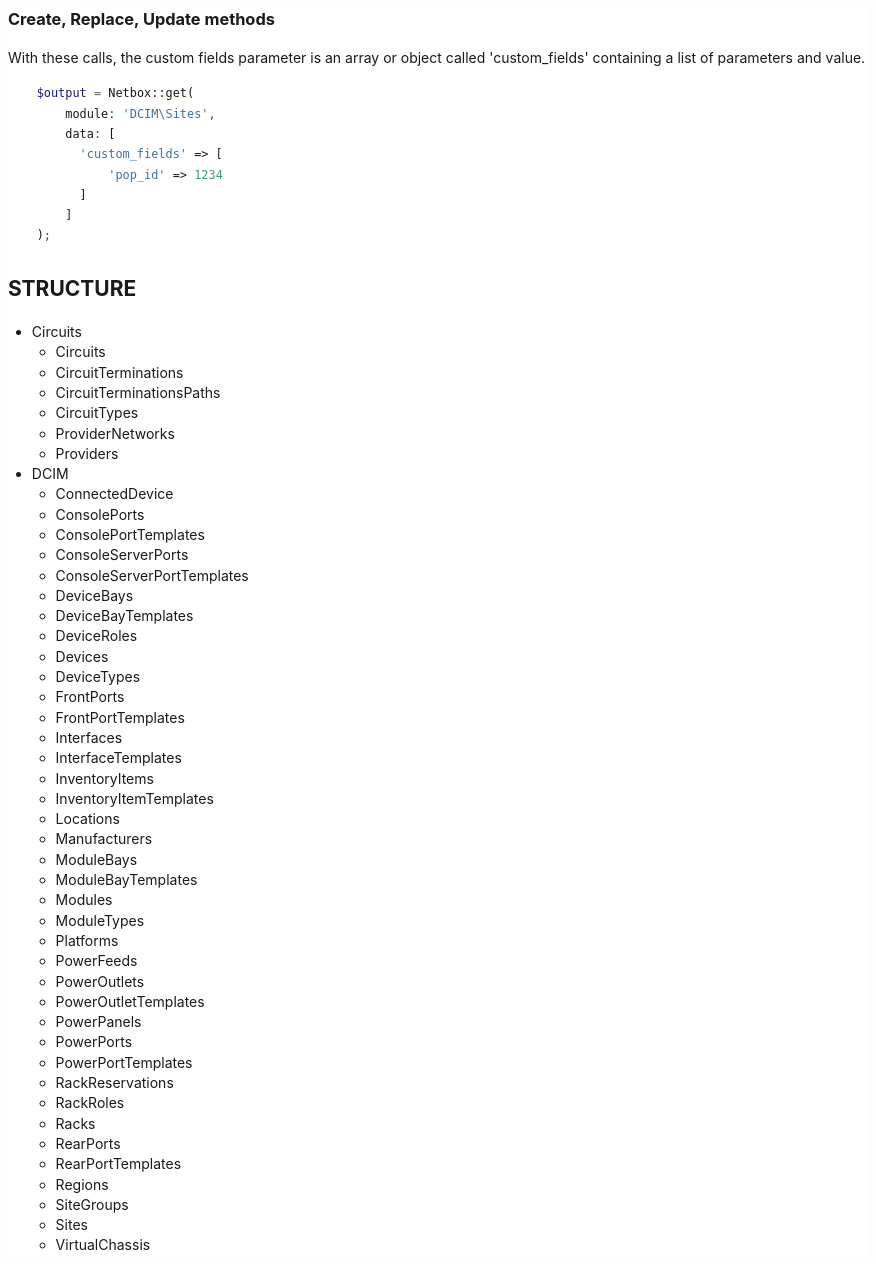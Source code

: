 ### Create, Replace, Update methods

With these calls, the custom fields parameter is an array or object called 'custom_fields' containing a list of parameters and value.
```php
    $output = Netbox::get(
        module: 'DCIM\Sites',
        data: [
          'custom_fields' => [
              'pop_id' => 1234
          ]
        ]
    );
```

## STRUCTURE

- Circuits
  - Circuits
  - CircuitTerminations
  - CircuitTerminationsPaths
  - CircuitTypes
  - ProviderNetworks
  - Providers
- DCIM
  - ConnectedDevice
  - ConsolePorts
  - ConsolePortTemplates
  - ConsoleServerPorts
  - ConsoleServerPortTemplates
  - DeviceBays
  - DeviceBayTemplates
  - DeviceRoles
  - Devices
  - DeviceTypes
  - FrontPorts
  - FrontPortTemplates
  - Interfaces
  - InterfaceTemplates
  - InventoryItems
  - InventoryItemTemplates
  - Locations
  - Manufacturers
  - ModuleBays
  - ModuleBayTemplates
  - Modules
  - ModuleTypes
  - Platforms
  - PowerFeeds
  - PowerOutlets
  - PowerOutletTemplates
  - PowerPanels
  - PowerPorts
  - PowerPortTemplates
  - RackReservations
  - RackRoles
  - Racks
  - RearPorts
  - RearPortTemplates
  - Regions
  - SiteGroups
  - Sites
  - VirtualChassis